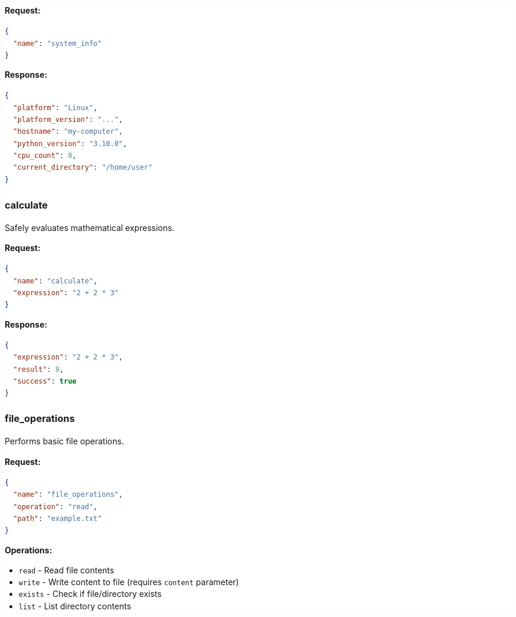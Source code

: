 **Request:**
```json
{
  "name": "system_info"
}
```

**Response:**
```json
{
  "platform": "Linux",
  "platform_version": "...",
  "hostname": "my-computer",
  "python_version": "3.10.0",
  "cpu_count": 8,
  "current_directory": "/home/user"
}
```

### calculate
Safely evaluates mathematical expressions.

**Request:**
```json
{
  "name": "calculate",
  "expression": "2 + 2 * 3"
}
```

**Response:**
```json
{
  "expression": "2 + 2 * 3",
  "result": 8,
  "success": true
}
```

### file_operations
Performs basic file operations.

**Request:**
```json
{
  "name": "file_operations",
  "operation": "read",
  "path": "example.txt"
}
```

**Operations:**
- `read` - Read file contents
- `write` - Write content to file (requires `content` parameter)
- `exists` - Check if file/directory exists
- `list` - List directory contents
